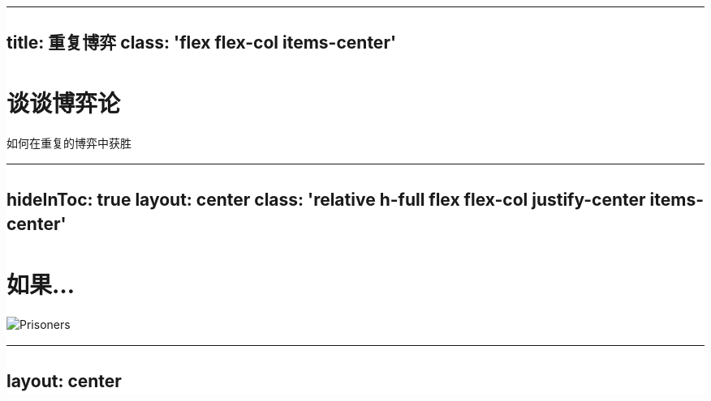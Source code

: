 </v-clicks>



---
title: 重复博弈
class: 'flex flex-col items-center'
---

# 谈谈博弈论

如何在重复的博弈中获胜

<Toc maxDepth="1" />

<style>
:deep(.router-link-exact-active) {
  color: var(--slidev-theme-primary);
  font-weight: bold;
}
</style>



---
hideInToc: true
layout: center
class: 'relative h-full flex flex-col justify-center items-center'
---

# 如果…

<div class="relative h-full flex flex-col justify-center items-center">
  <template v-for="i in 20" :key="i">
    <img v-click="1" class="absolute h-60" :style="{ transform: `translate(${i}rem, ${i}rem)`, 'transition-delay': `${i * 100}ms` }" src="/prisoners-2.png" alt="Prisoners">
  </template>
  <img class="h-60" src="/prisoners-2.png" alt="Prisoners">
</div>



---
layout: center
---

<script lang="ts" setup>
import { RIcon, RSpace, RTable, RTableColumn, RText } from 'roughness'
</script>

<RTable :rows="[1, 2, 3]" :header="false">
  <RTableColumn v-slot="{ row }" name="A">
    <template v-if="row === 2">
      <RSpace v-click="1">
        你
        <RText type="success">合作</RText>
      </RSpace>
    </template>
    <template v-else-if="row === 3">
      <RSpace v-click="2">
        你
        <RText type="error">背叛</RText>
      </RSpace>
    </template>
  </RTableColumn>
  <RTableColumn v-slot="{ row }" name="B">
    <template v-if="row === 1">
